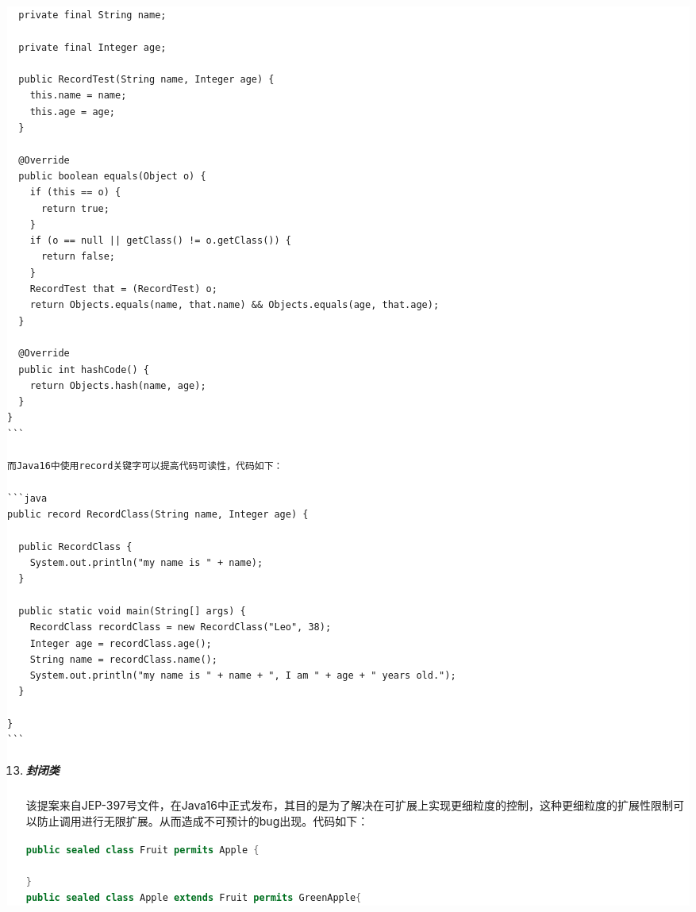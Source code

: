       private final String name;
      
      private final Integer age;
      
      public RecordTest(String name, Integer age) {
        this.name = name;
        this.age = age;
      }
    
      @Override
      public boolean equals(Object o) {
        if (this == o) {
          return true;
        }
        if (o == null || getClass() != o.getClass()) {
          return false;
        }
        RecordTest that = (RecordTest) o;
        return Objects.equals(name, that.name) && Objects.equals(age, that.age);
      }
    
      @Override
      public int hashCode() {
        return Objects.hash(name, age);
      }
    }
    ```

    而Java16中使用record关键字可以提高代码可读性，代码如下：

    ```java
    public record RecordClass(String name, Integer age) {
    
      public RecordClass {
        System.out.println("my name is " + name);
      }
    
      public static void main(String[] args) {
        RecordClass recordClass = new RecordClass("Leo", 38);
        Integer age = recordClass.age();
        String name = recordClass.name();
        System.out.println("my name is " + name + ", I am " + age + " years old.");
      }
    
    }
    ```

13. ##### 封闭类

    该提案来自JEP-397号文件，在Java16中正式发布，其目的是为了解决在可扩展上实现更细粒度的控制，这种更细粒度的扩展性限制可以防止调用进行无限扩展。从而造成不可预计的bug出现。代码如下：

    ```java
    public sealed class Fruit permits Apple {
    
    }
    public sealed class Apple extends Fruit permits GreenApple{
    